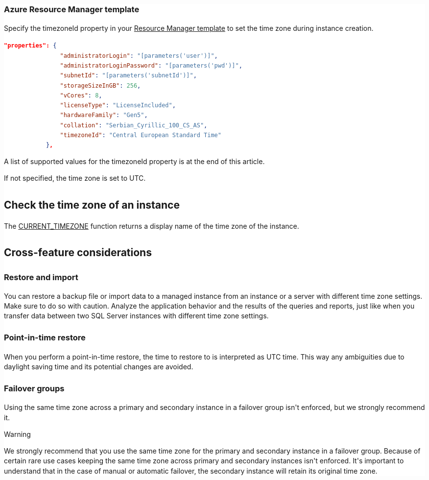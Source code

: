 ### Azure Resource Manager template

Specify the timezoneId property in your [Resource Manager template](./create-template-quickstart.md) to set the time zone during instance creation.

```json
"properties": {
                "administratorLogin": "[parameters('user')]",
                "administratorLoginPassword": "[parameters('pwd')]",
                "subnetId": "[parameters('subnetId')]",
                "storageSizeInGB": 256,
                "vCores": 8,
                "licenseType": "LicenseIncluded",
                "hardwareFamily": "Gen5",
                "collation": "Serbian_Cyrillic_100_CS_AS",
                "timezoneId": "Central European Standard Time"
            },

```

A list of supported values for the timezoneId property is at the end of this article.

If not specified, the time zone is set to UTC.

## Check the time zone of an instance

The [CURRENT_TIMEZONE](/sql/t-sql/functions/current-timezone-transact-sql) function returns a display name of the time zone of the instance.

## Cross-feature considerations

### Restore and import

You can restore a backup file or import data to a managed instance from an instance or a server with different time zone settings. Make sure to do so with caution. Analyze the application behavior and the results of the queries and reports, just like when you transfer data between two SQL Server instances with different time zone settings.

### Point-in-time restore

When you perform a point-in-time restore, the time to restore to is interpreted as UTC time. This way any ambiguities due to daylight saving time and its potential changes are avoided.

### Failover groups

Using the same time zone across a primary and secondary instance in a failover group isn't enforced, but we strongly recommend it.

  >[!WARNING]
  > We strongly recommend that you use the same time zone for the primary and secondary instance in a failover group. Because of certain rare use cases keeping the same time zone across primary and secondary instances isn't enforced. It's important to understand that in the case of manual or automatic failover, the secondary instance will retain its original time zone.
